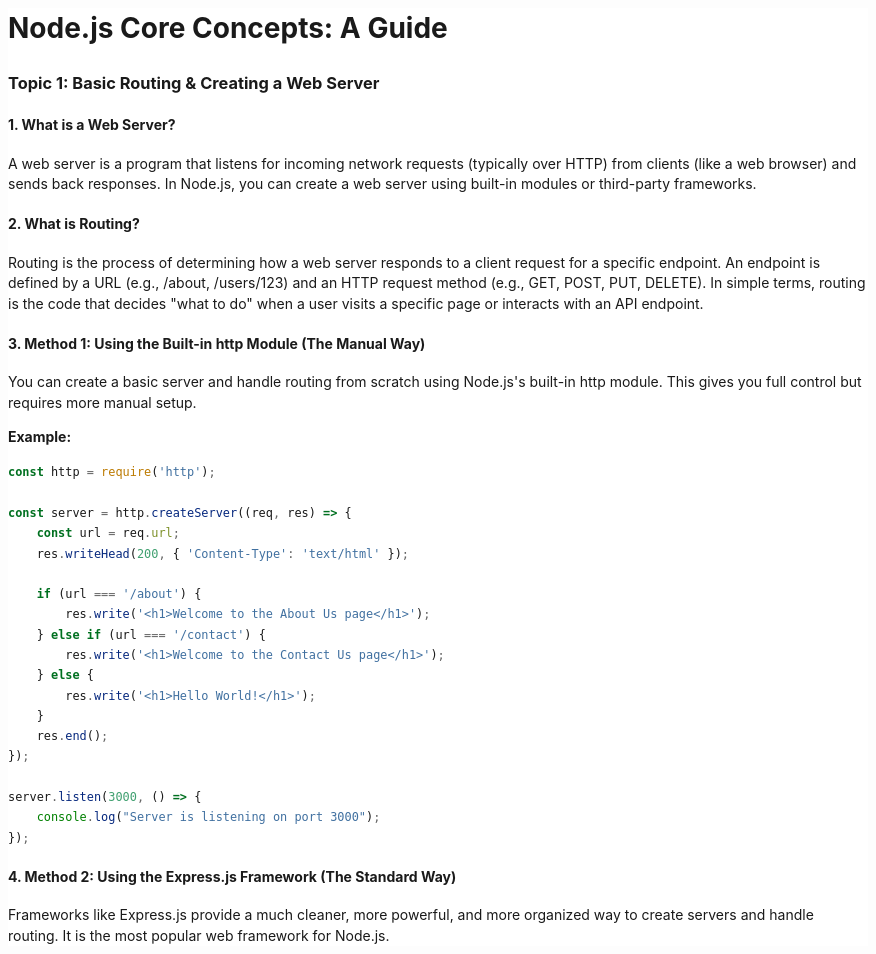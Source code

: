 # **Node.js Core Concepts: A Guide**

### **Topic 1: Basic Routing & Creating a Web Server**

#### **1\. What is a Web Server?**

A web server is a program that listens for incoming network requests (typically over HTTP) from clients (like a web browser) and sends back responses. In Node.js, you can create a web server using built-in modules or third-party frameworks.

#### **2\. What is Routing?**

Routing is the process of determining how a web server responds to a client request for a specific endpoint. An endpoint is defined by a URL (e.g., /about, /users/123) and an HTTP request method (e.g., GET, POST, PUT, DELETE). In simple terms, routing is the code that decides "what to do" when a user visits a specific page or interacts with an API endpoint.

#### **3\. Method 1: Using the Built-in http Module (The Manual Way)**

You can create a basic server and handle routing from scratch using Node.js's built-in http module. This gives you full control but requires more manual setup.

**Example:**

```js
const http = require('http');

const server = http.createServer((req, res) => {
    const url = req.url;
    res.writeHead(200, { 'Content-Type': 'text/html' });

    if (url === '/about') {
        res.write('<h1>Welcome to the About Us page</h1>');
    } else if (url === '/contact') {
        res.write('<h1>Welcome to the Contact Us page</h1>');
    } else {
        res.write('<h1>Hello World!</h1>');
    }
    res.end();
});

server.listen(3000, () => {
    console.log("Server is listening on port 3000");
});
```

#### **4\. Method 2: Using the Express.js Framework (The Standard Way)**

Frameworks like Express.js provide a much cleaner, more powerful, and more organized way to create servers and handle routing. It is the most popular web framework for Node.js.
